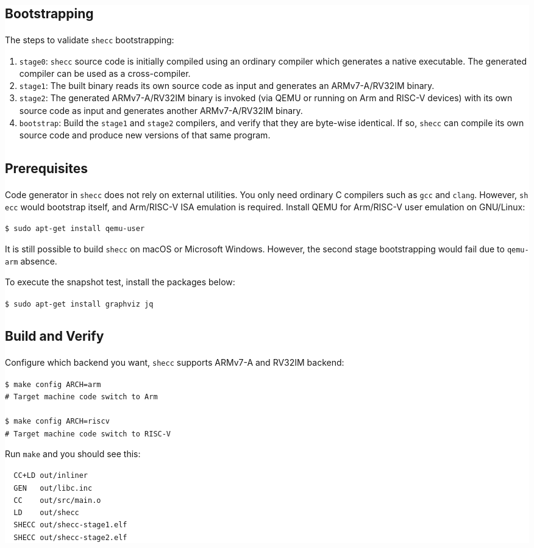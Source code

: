 ## Bootstrapping

The steps to validate `shecc` bootstrapping:
1. `stage0`: `shecc` source code is initially compiled using an ordinary compiler
   which generates a native executable. The generated compiler can be used as a
   cross-compiler.
2. `stage1`: The built binary reads its own source code as input and generates an
   ARMv7-A/RV32IM  binary.
3. `stage2`: The generated ARMv7-A/RV32IM binary is invoked (via QEMU or running on
   Arm and RISC-V devices) with its own source code as input and generates another
   ARMv7-A/RV32IM binary.
4. `bootstrap`: Build the `stage1` and `stage2` compilers, and verify that they are
   byte-wise identical. If so, `shecc` can compile its own source code and produce
   new versions of that same program.

## Prerequisites

Code generator in `shecc` does not rely on external utilities. You only need
ordinary C compilers such as `gcc` and `clang`. However, `shecc` would bootstrap
itself, and Arm/RISC-V ISA emulation is required. Install QEMU for Arm/RISC-V user
emulation on GNU/Linux:
```shell
$ sudo apt-get install qemu-user
```

It is still possible to build `shecc` on macOS or Microsoft Windows. However,
the second stage bootstrapping would fail due to `qemu-arm` absence.

To execute the snapshot test, install the packages below:
```shell
$ sudo apt-get install graphviz jq
```

## Build and Verify

Configure which backend you want, `shecc` supports ARMv7-A and RV32IM backend:
```
$ make config ARCH=arm
# Target machine code switch to Arm

$ make config ARCH=riscv
# Target machine code switch to RISC-V
```

Run `make` and you should see this:
```
  CC+LD	out/inliner
  GEN	out/libc.inc
  CC	out/src/main.o
  LD	out/shecc
  SHECC	out/shecc-stage1.elf
  SHECC	out/shecc-stage2.elf
```
